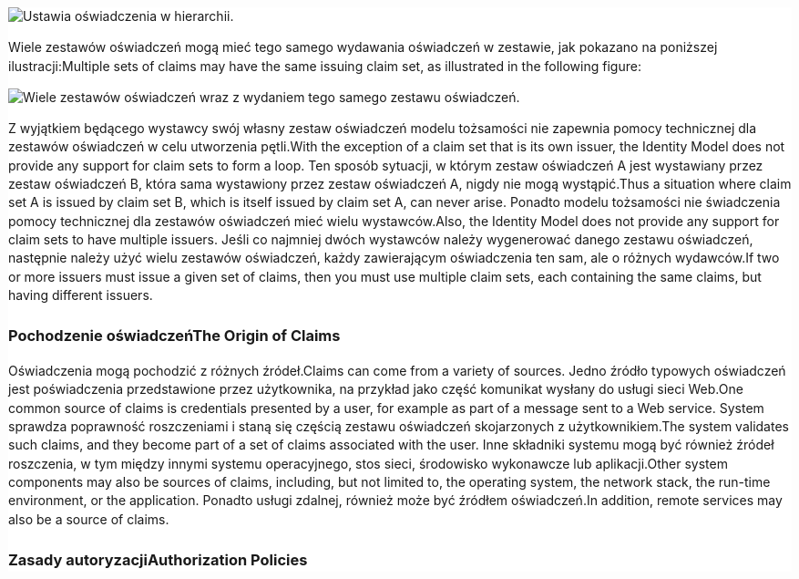  ![Ustawia oświadczenia w hierarchii.](./media/managing-claims-and-authorization-with-the-identity-model/claims-sets-hierarchy.gif)  
  
 <span data-ttu-id="88415-193">Wiele zestawów oświadczeń mogą mieć tego samego wydawania oświadczeń w zestawie, jak pokazano na poniższej ilustracji:</span><span class="sxs-lookup"><span data-stu-id="88415-193">Multiple sets of claims may have the same issuing claim set, as illustrated in the following figure:</span></span>
 
  
 ![Wiele zestawów oświadczeń wraz z wydaniem tego samego zestawu oświadczeń.](./media/managing-claims-and-authorization-with-the-identity-model/multiple-claim-sets-same-issuing-claim-set.gif)  
  
 <span data-ttu-id="88415-195">Z wyjątkiem będącego wystawcy swój własny zestaw oświadczeń modelu tożsamości nie zapewnia pomocy technicznej dla zestawów oświadczeń w celu utworzenia pętli.</span><span class="sxs-lookup"><span data-stu-id="88415-195">With the exception of a claim set that is its own issuer, the Identity Model does not provide any support for claim sets to form a loop.</span></span> <span data-ttu-id="88415-196">Ten sposób sytuacji, w którym zestaw oświadczeń A jest wystawiany przez zestaw oświadczeń B, która sama wystawiony przez zestaw oświadczeń A, nigdy nie mogą wystąpić.</span><span class="sxs-lookup"><span data-stu-id="88415-196">Thus a situation where claim set A is issued by claim set B, which is itself issued by claim set A, can never arise.</span></span> <span data-ttu-id="88415-197">Ponadto modelu tożsamości nie świadczenia pomocy technicznej dla zestawów oświadczeń mieć wielu wystawców.</span><span class="sxs-lookup"><span data-stu-id="88415-197">Also, the Identity Model does not provide any support for claim sets to have multiple issuers.</span></span> <span data-ttu-id="88415-198">Jeśli co najmniej dwóch wystawców należy wygenerować danego zestawu oświadczeń, następnie należy użyć wielu zestawów oświadczeń, każdy zawierającym oświadczenia ten sam, ale o różnych wydawców.</span><span class="sxs-lookup"><span data-stu-id="88415-198">If two or more issuers must issue a given set of claims, then you must use multiple claim sets, each containing the same claims, but having different issuers.</span></span>  
  
### <a name="the-origin-of-claims"></a><span data-ttu-id="88415-199">Pochodzenie oświadczeń</span><span class="sxs-lookup"><span data-stu-id="88415-199">The Origin of Claims</span></span>  
 <span data-ttu-id="88415-200">Oświadczenia mogą pochodzić z różnych źródeł.</span><span class="sxs-lookup"><span data-stu-id="88415-200">Claims can come from a variety of sources.</span></span> <span data-ttu-id="88415-201">Jedno źródło typowych oświadczeń jest poświadczenia przedstawione przez użytkownika, na przykład jako część komunikat wysłany do usługi sieci Web.</span><span class="sxs-lookup"><span data-stu-id="88415-201">One common source of claims is credentials presented by a user, for example as part of a message sent to a Web service.</span></span> <span data-ttu-id="88415-202">System sprawdza poprawność roszczeniami i staną się częścią zestawu oświadczeń skojarzonych z użytkownikiem.</span><span class="sxs-lookup"><span data-stu-id="88415-202">The system validates such claims, and they become part of a set of claims associated with the user.</span></span> <span data-ttu-id="88415-203">Inne składniki systemu mogą być również źródeł roszczenia, w tym między innymi systemu operacyjnego, stos sieci, środowisko wykonawcze lub aplikacji.</span><span class="sxs-lookup"><span data-stu-id="88415-203">Other system components may also be sources of claims, including, but not limited to, the operating system, the network stack, the run-time environment, or the application.</span></span> <span data-ttu-id="88415-204">Ponadto usługi zdalnej, również może być źródłem oświadczeń.</span><span class="sxs-lookup"><span data-stu-id="88415-204">In addition, remote services may also be a source of claims.</span></span>  
  
### <a name="authorization-policies"></a><span data-ttu-id="88415-205">Zasady autoryzacji</span><span class="sxs-lookup"><span data-stu-id="88415-205">Authorization Policies</span></span>  